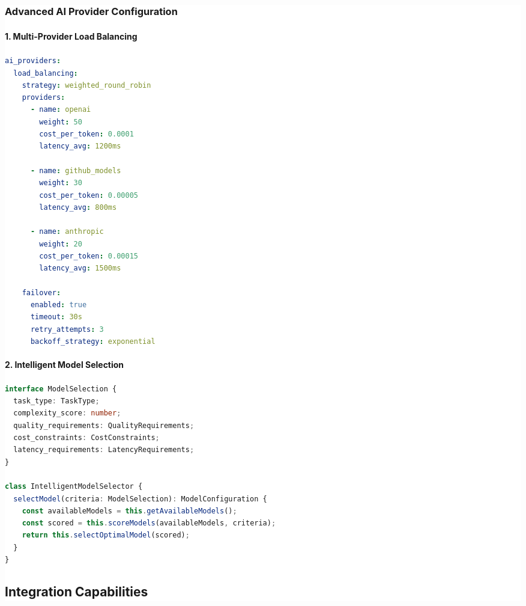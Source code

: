 ### Advanced AI Provider Configuration

#### 1. Multi-Provider Load Balancing
```yaml
ai_providers:
  load_balancing:
    strategy: weighted_round_robin
    providers:
      - name: openai
        weight: 50
        cost_per_token: 0.0001
        latency_avg: 1200ms
        
      - name: github_models
        weight: 30
        cost_per_token: 0.00005
        latency_avg: 800ms
        
      - name: anthropic
        weight: 20
        cost_per_token: 0.00015
        latency_avg: 1500ms
    
    failover:
      enabled: true
      timeout: 30s
      retry_attempts: 3
      backoff_strategy: exponential
```

#### 2. Intelligent Model Selection
```typescript
interface ModelSelection {
  task_type: TaskType;
  complexity_score: number;
  quality_requirements: QualityRequirements;
  cost_constraints: CostConstraints;
  latency_requirements: LatencyRequirements;
}

class IntelligentModelSelector {
  selectModel(criteria: ModelSelection): ModelConfiguration {
    const availableModels = this.getAvailableModels();
    const scored = this.scoreModels(availableModels, criteria);
    return this.selectOptimalModel(scored);
  }
}
```

## Integration Capabilities
